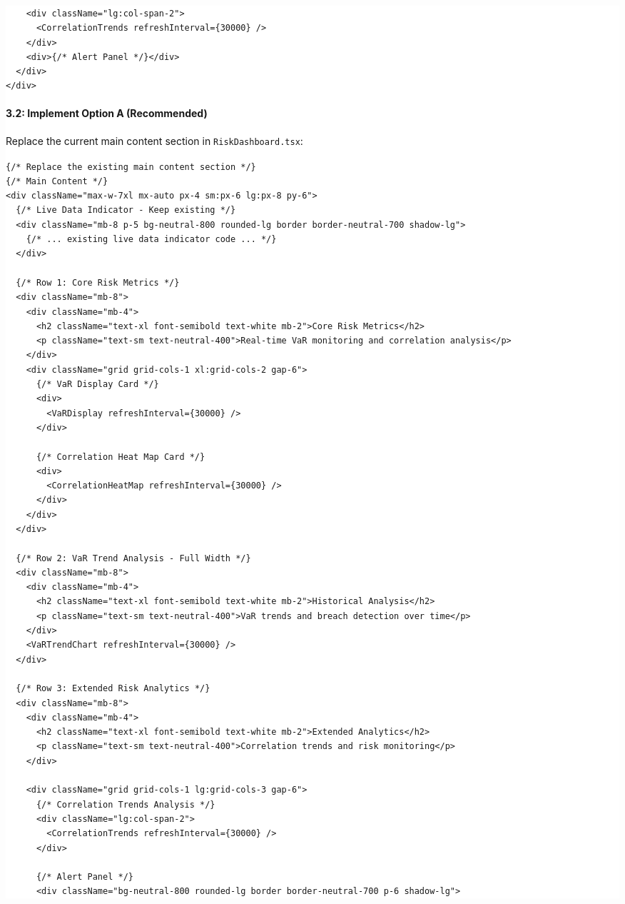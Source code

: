 ```tsx
    <div className="lg:col-span-2">
      <CorrelationTrends refreshInterval={30000} />
    </div>
    <div>{/* Alert Panel */}</div>
  </div>
</div>
```

#### **3.2: Implement Option A (Recommended)**

Replace the current main content section in `RiskDashboard.tsx`:

```tsx
{/* Replace the existing main content section */}
{/* Main Content */}
<div className="max-w-7xl mx-auto px-4 sm:px-6 lg:px-8 py-6">
  {/* Live Data Indicator - Keep existing */}
  <div className="mb-8 p-5 bg-neutral-800 rounded-lg border border-neutral-700 shadow-lg">
    {/* ... existing live data indicator code ... */}
  </div>

  {/* Row 1: Core Risk Metrics */}
  <div className="mb-8">
    <div className="mb-4">
      <h2 className="text-xl font-semibold text-white mb-2">Core Risk Metrics</h2>
      <p className="text-sm text-neutral-400">Real-time VaR monitoring and correlation analysis</p>
    </div>
    <div className="grid grid-cols-1 xl:grid-cols-2 gap-6">
      {/* VaR Display Card */}
      <div>
        <VaRDisplay refreshInterval={30000} />
      </div>
      
      {/* Correlation Heat Map Card */}
      <div>
        <CorrelationHeatMap refreshInterval={30000} />
      </div>
    </div>
  </div>

  {/* Row 2: VaR Trend Analysis - Full Width */}
  <div className="mb-8">
    <div className="mb-4">
      <h2 className="text-xl font-semibold text-white mb-2">Historical Analysis</h2>
      <p className="text-sm text-neutral-400">VaR trends and breach detection over time</p>
    </div>
    <VaRTrendChart refreshInterval={30000} />
  </div>

  {/* Row 3: Extended Risk Analytics */}
  <div className="mb-8">
    <div className="mb-4">
      <h2 className="text-xl font-semibold text-white mb-2">Extended Analytics</h2>
      <p className="text-sm text-neutral-400">Correlation trends and risk monitoring</p>
    </div>
    
    <div className="grid grid-cols-1 lg:grid-cols-3 gap-6">
      {/* Correlation Trends Analysis */}
      <div className="lg:col-span-2">
        <CorrelationTrends refreshInterval={30000} />
      </div>

      {/* Alert Panel */}
      <div className="bg-neutral-800 rounded-lg border border-neutral-700 p-6 shadow-lg">
```